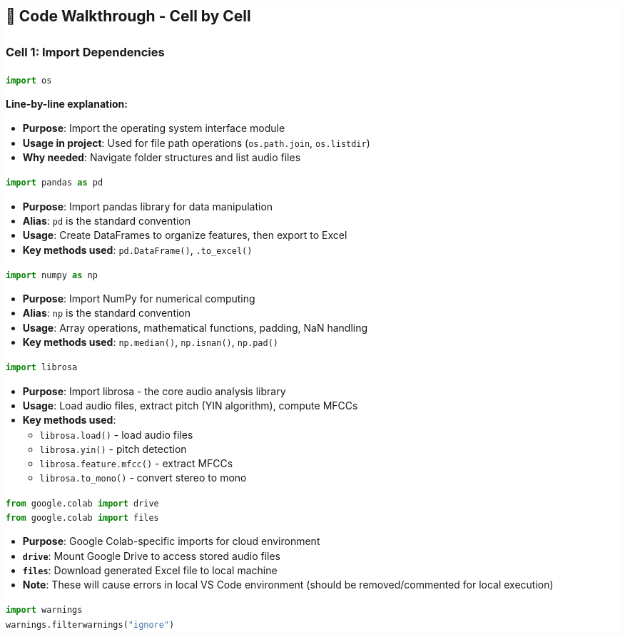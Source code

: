 
## 📝 Code Walkthrough - Cell by Cell

### **Cell 1: Import Dependencies**

```python
import os
```

**Line-by-line explanation:**

- **Purpose**: Import the operating system interface module
- **Usage in project**: Used for file path operations (`os.path.join`, `os.listdir`)
- **Why needed**: Navigate folder structures and list audio files

```python
import pandas as pd
```

- **Purpose**: Import pandas library for data manipulation
- **Alias**: `pd` is the standard convention
- **Usage**: Create DataFrames to organize features, then export to Excel
- **Key methods used**: `pd.DataFrame()`, `.to_excel()`

```python
import numpy as np
```

- **Purpose**: Import NumPy for numerical computing
- **Alias**: `np` is the standard convention
- **Usage**: Array operations, mathematical functions, padding, NaN handling
- **Key methods used**: `np.median()`, `np.isnan()`, `np.pad()`

```python
import librosa
```

- **Purpose**: Import librosa - the core audio analysis library
- **Usage**: Load audio files, extract pitch (YIN algorithm), compute MFCCs
- **Key methods used**:
  - `librosa.load()` - load audio files
  - `librosa.yin()` - pitch detection
  - `librosa.feature.mfcc()` - extract MFCCs
  - `librosa.to_mono()` - convert stereo to mono

```python
from google.colab import drive
from google.colab import files
```

- **Purpose**: Google Colab-specific imports for cloud environment
- **`drive`**: Mount Google Drive to access stored audio files
- **`files`**: Download generated Excel file to local machine
- **Note**: These will cause errors in local VS Code environment (should be removed/commented for local execution)

```python
import warnings
warnings.filterwarnings("ignore")
```
